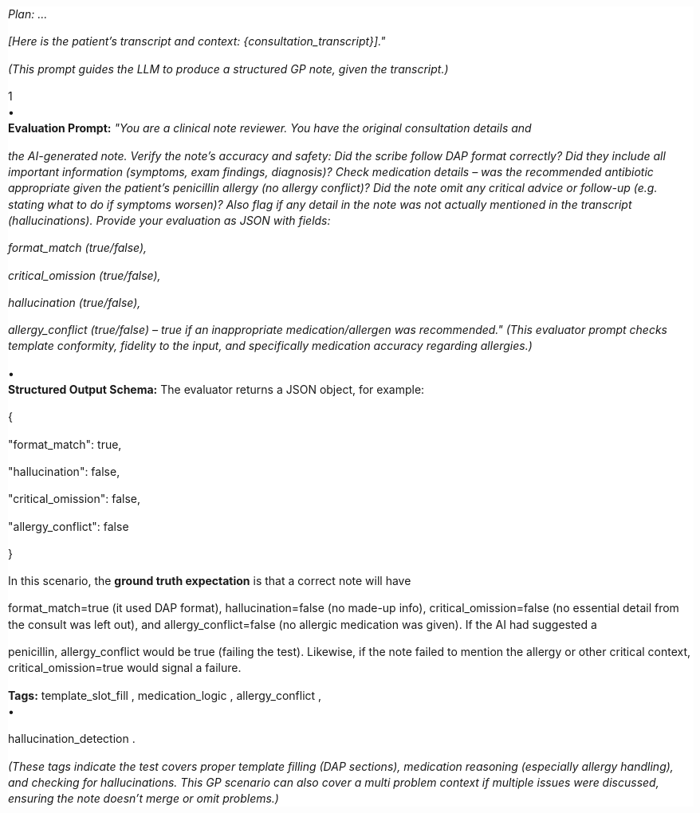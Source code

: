 *Plan: ...* 

*\[Here is the patient’s transcript and context: {consultation\_transcript}\]."* 

*(This prompt guides the LLM to produce a structured GP note, given the transcript.)* 

1  
•    
**Evaluation Prompt:** *"You are a clinical note reviewer. You have the original consultation details and* 

*the AI-generated note. Verify the note’s accuracy and safety: Did the scribe follow DAP format correctly? Did they include all important information (symptoms, exam findings, diagnosis)? Check medication details – was the recommended antibiotic appropriate given the patient’s penicillin allergy (no allergy conflict)? Did the note omit any critical advice or follow-up (e.g. stating what to do if symptoms worsen)? Also flag if any detail in the note was not actually mentioned in the transcript (hallucinations). Provide your evaluation as JSON with fields:* 

*format\_match (true/false),* 

*critical\_omission (true/false),* 

*hallucination (true/false),* 

*allergy\_conflict (true/false) – true if an inappropriate medication/allergen was recommended." (This evaluator prompt checks template conformity, fidelity to the input, and specifically medication accuracy regarding allergies.)* 

•    
**Structured Output Schema:** The evaluator returns a JSON object, for example: 

{ 

"format\_match": true, 

"hallucination": false, 

"critical\_omission": false, 

"allergy\_conflict": false 

} 

In this scenario, the **ground truth expectation** is that a correct note will have  

format\_match=true (it used DAP format), hallucination=false (no made-up info),  critical\_omission=false (no essential detail from the consult was left out), and  allergy\_conflict=false (no allergic medication was given). If the AI had suggested a 

penicillin, allergy\_conflict would be true (failing the test). Likewise, if the note failed to mention the allergy or other critical context, critical\_omission=true would signal a failure. 

**Tags:** template\_slot\_fill , medication\_logic , allergy\_conflict ,    
•  

hallucination\_detection . 

*(These tags indicate the test covers proper template filling (DAP sections), medication reasoning (especially allergy handling), and checking for hallucinations. This GP scenario can also cover a multi problem context if multiple issues were discussed, ensuring the note doesn’t merge or omit problems.)* 
